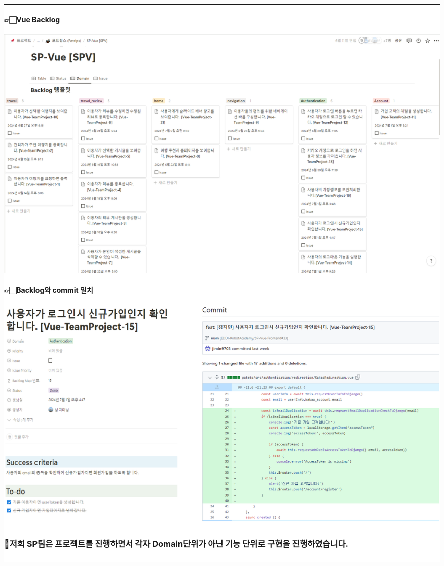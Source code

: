 <hr/>

#### 👉🏻Vue Backlog
<img src="img/vue_SP-Vue_전체 백로그.png">

#### 👉🏻Backlog와 commit 일치
<img src="img/vue_Vue_백로그와 커밋 일치.png"><br/>
### 📢저희 SP팀은 프로젝트를 진행하면서 각자 Domain단위가 아닌 기능 단위로 구현을 진행하였습니다.<br/><br/>
